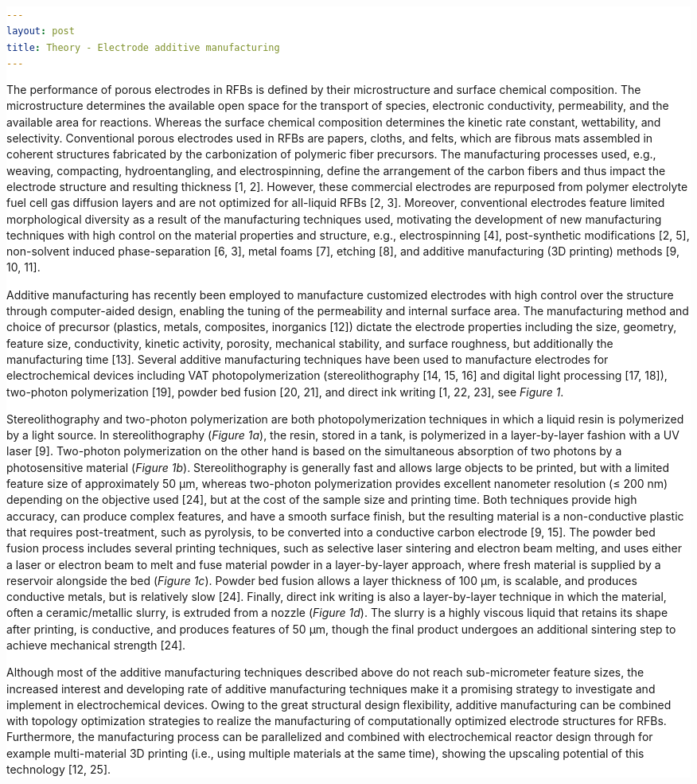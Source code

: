 ```yaml
---
layout: post
title: Theory - Electrode additive manufacturing
---
```


The performance of porous electrodes in RFBs is defined by their microstructure and surface chemical composition. The microstructure determines the available open space for the transport of species, electronic conductivity, permeability, and the available area for reactions. Whereas the surface chemical composition determines the kinetic rate constant, wettability, and selectivity. Conventional porous electrodes used in RFBs are papers, cloths, and felts, which are fibrous mats assembled in coherent structures fabricated by the carbonization of polymeric fiber precursors. The manufacturing processes used, e.g., weaving, compacting, hydroentangling, and electrospinning, define the arrangement of the carbon fibers and thus impact the electrode structure and resulting thickness [1, 2]. However, these commercial electrodes are repurposed from polymer electrolyte fuel cell gas diffusion layers and are not optimized for all-liquid RFBs [2, 3]. Moreover, conventional electrodes feature limited morphological diversity as a result of the manufacturing techniques used, motivating the development of new manufacturing techniques with high control on the material properties and structure, e.g., electrospinning [4], post-synthetic modifications [2, 5], non-solvent induced phase-separation [6, 3], metal foams [7], etching [8], and additive manufacturing (3D printing) methods [9, 10, 11]. 

Additive manufacturing has recently been employed to manufacture customized electrodes with high control over the structure through computer-aided design, enabling the tuning of the permeability and internal surface area. The manufacturing method and choice of precursor (plastics, metals, composites, inorganics [12]) dictate the electrode properties including the size, geometry, feature size, conductivity, kinetic activity, porosity, mechanical stability, and surface roughness, but additionally the manufacturing time [13]. Several additive manufacturing techniques have been used to manufacture electrodes for electrochemical devices including VAT photopolymerization (stereolithography [14, 15, 16] and digital light processing [17, 18]), two-photon polymerization [19], powder bed fusion [20, 21], and direct ink writing [1, 22, 23], see *Figure 1*. 

Stereolithography and two-photon polymerization are both photopolymerization techniques in which a liquid resin is polymerized by a light source. In stereolithography (*Figure 1a*), the resin, stored in a tank, is polymerized in a layer-by-layer fashion with a UV laser [9]. Two-photon polymerization on the other hand is based on the simultaneous absorption of two photons by a photosensitive material (*Figure 1b*). Stereolithography is generally fast and allows large objects to be printed, but with a limited feature size of approximately 50 μm, whereas two-photon polymerization provides excellent nanometer resolution (≤ 200 nm) depending on the objective used [24], but at the cost of the sample size and printing time. Both techniques provide high accuracy, can produce complex features, and have a smooth surface finish, but the resulting material is a non-conductive plastic that requires post-treatment, such as pyrolysis, to be converted into a conductive carbon electrode [9, 15]. The powder bed fusion process includes several printing techniques, such as selective laser sintering and electron beam melting, and uses either a laser or electron beam to melt and fuse material powder in a layer-by-layer approach, where fresh material is supplied by a reservoir alongside the bed (*Figure 1c*). Powder bed fusion allows a layer thickness of 100 μm, is scalable, and produces conductive metals, but is relatively slow [24]. Finally, direct ink writing is also a layer-by-layer technique in which the material, often a ceramic/metallic slurry, is extruded from a nozzle (*Figure 1d*). The slurry is a highly viscous liquid that retains its shape after printing, is conductive, and produces features of 50 μm, though the final product undergoes an additional sintering step to achieve mechanical strength [24]. 

Although most of the additive manufacturing techniques described above do not reach sub-micrometer feature sizes, the increased interest and developing rate of additive manufacturing techniques make it a promising strategy to investigate and implement in electrochemical devices. Owing to the great structural design flexibility, additive manufacturing can be combined with topology optimization strategies to realize the manufacturing of computationally optimized electrode structures for RFBs. Furthermore, the manufacturing process can be parallelized and combined with electrochemical reactor design through for example multi-material 3D printing (i.e., using multiple materials at the same time), showing the upscaling potential of this technology [12, 25].

